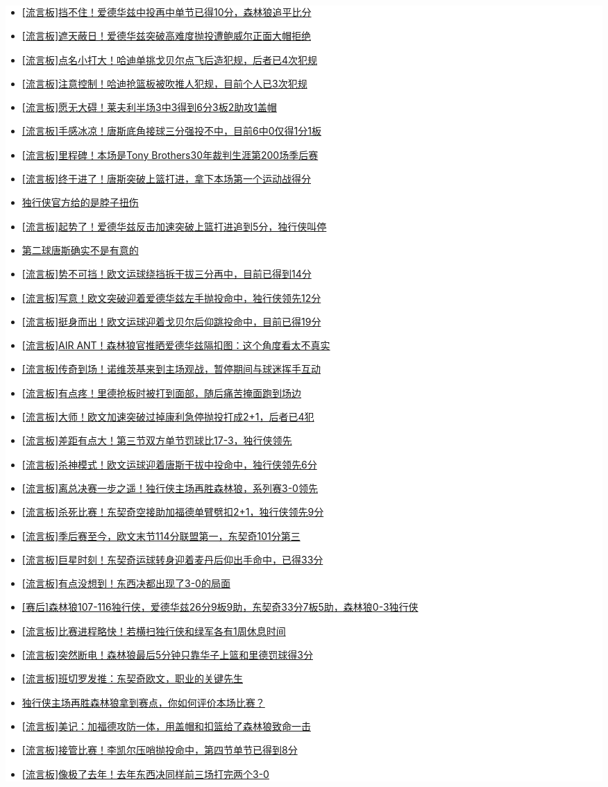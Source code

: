 + [[流言板]挡不住！爱德华兹中投再中单节已得10分，森林狼追平比分](https://bbs.hupu.com/626557732.html)

+ [[流言板]遮天蔽日！爱德华兹突破高难度抛投遭鲍威尔正面大帽拒绝](https://bbs.hupu.com/626557035.html)

+ [[流言板]点名小打大！哈迪单挑戈贝尔点飞后造犯规，后者已4次犯规](https://bbs.hupu.com/626557864.html)

+ [[流言板]注意控制！哈迪抢篮板被吹推人犯规，目前个人已3次犯规](https://bbs.hupu.com/626556688.html)

+ [[流言板]愿无大碍！莱夫利半场3中3得到6分3板2助攻1盖帽](https://bbs.hupu.com/626557330.html)

+ [[流言板]手感冰凉！唐斯底角接球三分强投不中，目前6中0仅得1分1板](https://bbs.hupu.com/626556937.html)

+ [[流言板]里程碑！本场是Tony Brothers30年裁判生涯第200场季后赛](https://bbs.hupu.com/626556854.html)

+ [[流言板]终于进了！唐斯突破上篮打进，拿下本场第一个运动战得分](https://bbs.hupu.com/626557075.html)

+ [独行侠官方给的是脖子扭伤](https://bbs.hupu.com/626557505.html)

+ [[流言板]起势了！爱德华兹反击加速突破上篮打进追到5分，独行侠叫停](https://bbs.hupu.com/626557639.html)

+ [第二球唐斯确实不是有意的](https://bbs.hupu.com/626557166.html)

+ [[流言板]势不可挡！欧文运球绕挡拆干拔三分再中，目前已得到14分](https://bbs.hupu.com/626557062.html)

+ [[流言板]写意！欧文突破迎着爱德华兹左手抛投命中，独行侠领先12分](https://bbs.hupu.com/626557018.html)

+ [[流言板]挺身而出！欧文运球迎着戈贝尔后仰跳投命中，目前已得19分](https://bbs.hupu.com/626557828.html)

+ [[流言板]AIR ANT！森林狼官推晒爱德华兹隔扣图：这个角度看太不真实](https://bbs.hupu.com/626557938.html)

+ [[流言板]传奇到场！诺维茨基来到主场观战，暂停期间与球迷挥手互动](https://bbs.hupu.com/626557781.html)

+ [[流言板]有点疼！里德抢板时被打到面部，随后痛苦掩面跑到场边](https://bbs.hupu.com/626557627.html)

+ [[流言板]大师！欧文加速突破过掉康利急停抛投打成2+1，后者已4犯](https://bbs.hupu.com/626557529.html)

+ [[流言板]差距有点大！第三节双方单节罚球比17-3，独行侠领先](https://bbs.hupu.com/626558022.html)

+ [[流言板]杀神模式！欧文运球迎着唐斯干拔中投命中，独行侠领先6分](https://bbs.hupu.com/626558552.html)

+ [[流言板]离总决赛一步之遥！独行侠主场再胜森林狼，系列赛3-0领先](https://bbs.hupu.com/626559039.html)

+ [[流言板]杀死比赛！东契奇空接助加福德单臂劈扣2+1，独行侠领先9分](https://bbs.hupu.com/626558657.html)

+ [[流言板]季后赛至今，欧文末节114分联盟第一，东契奇101分第三](https://bbs.hupu.com/626559455.html)

+ [[流言板]巨星时刻！东契奇运球转身迎着麦丹后仰出手命中，已得33分](https://bbs.hupu.com/626558517.html)

+ [[流言板]有点没想到！东西决都出现了3-0的局面](https://bbs.hupu.com/626558928.html)

+ [[赛后]森林狼107-116独行侠，爱德华兹26分9板9助，东契奇33分7板5助，森林狼0-3独行侠](https://bbs.hupu.com/626558871.html)

+ [[流言板]比赛进程略快！若横扫独行侠和绿军各有1周休息时间](https://bbs.hupu.com/626559234.html)

+ [[流言板]突然断电！森林狼最后5分钟只靠华子上篮和里德罚球得3分](https://bbs.hupu.com/626559168.html)

+ [[流言板]班切罗发推：东契奇欧文，职业的关键先生](https://bbs.hupu.com/626558886.html)

+ [独行侠主场再胜森林狼拿到赛点，你如何评价本场比赛？](https://bbs.hupu.com/626559050.html)

+ [[流言板]美记：加福德攻防一体，用盖帽和扣篮给了森林狼致命一击](https://bbs.hupu.com/626559083.html)

+ [[流言板]接管比赛！李凯尔压哨抛投命中，第四节单节已得到8分](https://bbs.hupu.com/626558453.html)

+ [[流言板]像极了去年！去年东西决同样前三场打完两个3-0](https://bbs.hupu.com/626559374.html)
